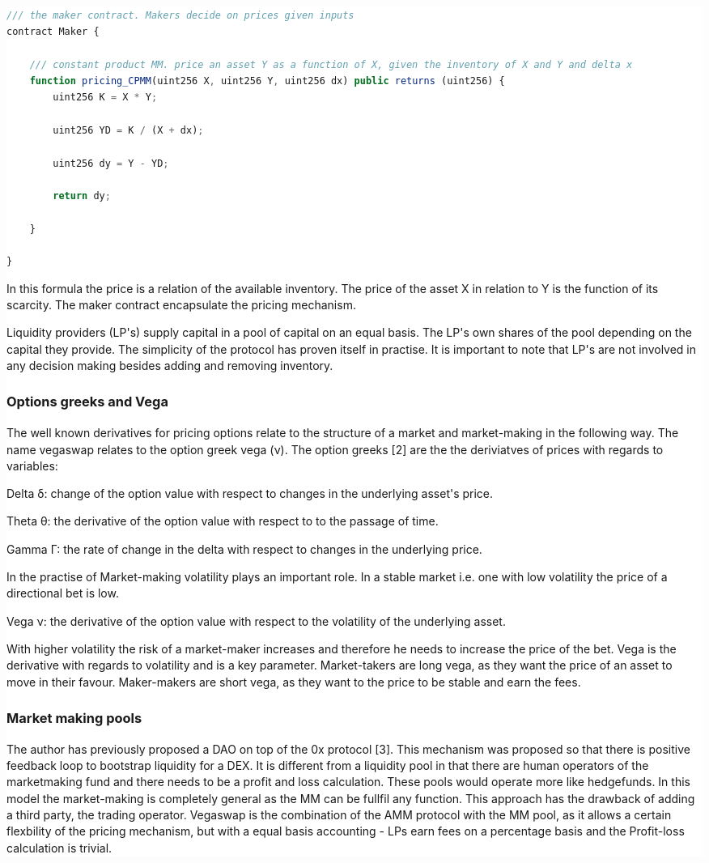 ```javascript
/// the maker contract. Makers decide on prices given inputs
contract Maker {

	/// constant product MM. price an asset Y as a function of X, given the inventory of X and Y and delta x
	function pricing_CPMM(uint256 X, uint256 Y, uint256 dx) public returns (uint256) {
		uint256 K = X * Y;

		uint256 YD = K / (X + dx);

		uint256 dy = Y - YD;

		return dy;

	} 

}
```

In this formula the price is a relation of the available inventory. The price of the asset X in relation to Y is the function of its scarcity. The maker contract encapsulate the pricing mechanism.

Liquidity providers (LP's) supply capital in a pool of capital on an equal basis. The LP's own shares of the pool depending on the capital they provide. The simplicity of the protocol has proven itself in practise. It is important to note that LP's are not involved in any decision making besides adding and removing inventory.

### Options greeks and Vega

The well known derivatives for pricing options relate to the structure of a market and market-making in the following way. The name vegaswap relates to the option greek vega (ν). The option greeks [2] are the the deriviatves of prices with regards to variables:
 
Delta δ: change of the option value with respect to changes in the underlying asset's price.

Theta θ: the derivative of the option value with respect to to the passage of time.
 
Gamma Γ: the rate of change in the delta with respect to changes in the underlying price.

In the practise of Market-making volatility plays an important role. In a stable market i.e. one with low volatility the price of a directional bet is low.

Vega ν: the derivative of the option value with respect to the volatility of the underlying asset.

With higher volatility the risk of a market-maker increases and therefore he needs to increase the price of the bet. Vega is the derivative with regards to volatility and is a key parameter. Market-takers are long vega, as they want the price of an asset to move in their favour. Maker-makers are short vega, as they want to the price to be stable and earn the fees.

### Market making pools

The author has previously proposed a DAO on top of the 0x protocol [3]. This mechanism was proposed so that there is positive feedback loop to bootstrap liquidity for a DEX. It is different from a liquidity pool in that there are human operators of the marketmaking fund and there needs to be a profit and loss calculation. These pools would operate more like hedgefunds. In this model the market-making is completely general as the MM can be fullfil any function. This approach has the drawback of adding a third party, the trading operator. Vegaswap is the combination of the AMM protocol with the MM pool, as it allows a certain flexbility of the pricing mechanism, but with a equal basis accounting - LPs earn fees on a percentage basis and the Profit-loss calculation is trivial.
